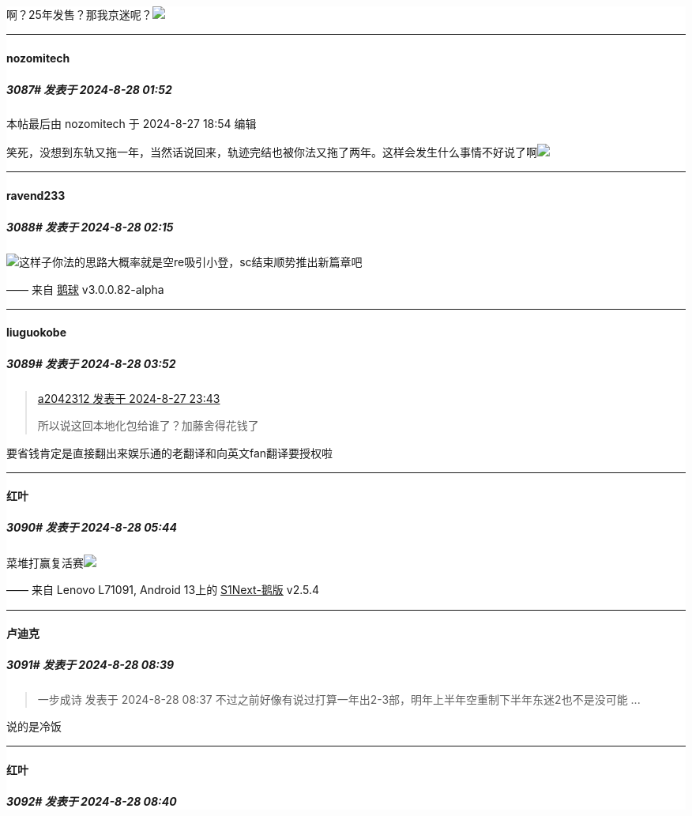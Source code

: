 啊？25年发售？那我京迷呢？<img src="https://static.saraba1st.com/image/smiley/face2017/138.png" referrerpolicy="no-referrer">

*****

####  nozomitech  
##### 3087#       发表于 2024-8-28 01:52

 本帖最后由 nozomitech 于 2024-8-27 18:54 编辑 

笑死，没想到东轨又拖一年，当然话说回来，轨迹完结也被你法又拖了两年。这样会发生什么事情不好说了啊<img src="https://static.saraba1st.com/image/smiley/face2017/067.png" referrerpolicy="no-referrer">

*****

####  ravend233  
##### 3088#       发表于 2024-8-28 02:15

<img src="https://static.saraba1st.com/image/smiley/face2017/067.png" referrerpolicy="no-referrer">这样子你法的思路大概率就是空re吸引小登，sc结束顺势推出新篇章吧

—— 来自 [鹅球](https://www.pgyer.com/xfPejhuq) v3.0.0.82-alpha

*****

####  liuguokobe  
##### 3089#       发表于 2024-8-28 03:52

<blockquote><a href="httphttps://bbs.saraba1st.com/2b/forum.php?mod=redirect&amp;goto=findpost&amp;pid=66036605&amp;ptid=2160194" target="_blank">a2042312 发表于 2024-8-27 23:43</a>

所以说这回本地化包给谁了？加藤舍得花钱了</blockquote>
要省钱肯定是直接翻出来娱乐通的老翻译和向英文fan翻译要授权啦

*****

####  红叶  
##### 3090#       发表于 2024-8-28 05:44

菜堆打赢复活赛<img src="https://static.saraba1st.com/image/smiley/face2017/053.png" referrerpolicy="no-referrer">

—— 来自 Lenovo L71091, Android 13上的 [S1Next-鹅版](https://github.com/ykrank/S1-Next/releases) v2.5.4


*****

####  卢迪克  
##### 3091#       发表于 2024-8-28 08:39

<blockquote>一步成诗 发表于 2024-8-28 08:37
不过之前好像有说过打算一年出2-3部，明年上半年空重制下半年东迷2也不是没可能 ...</blockquote>
说的是冷饭


*****

####  红叶  
##### 3092#       发表于 2024-8-28 08:40
